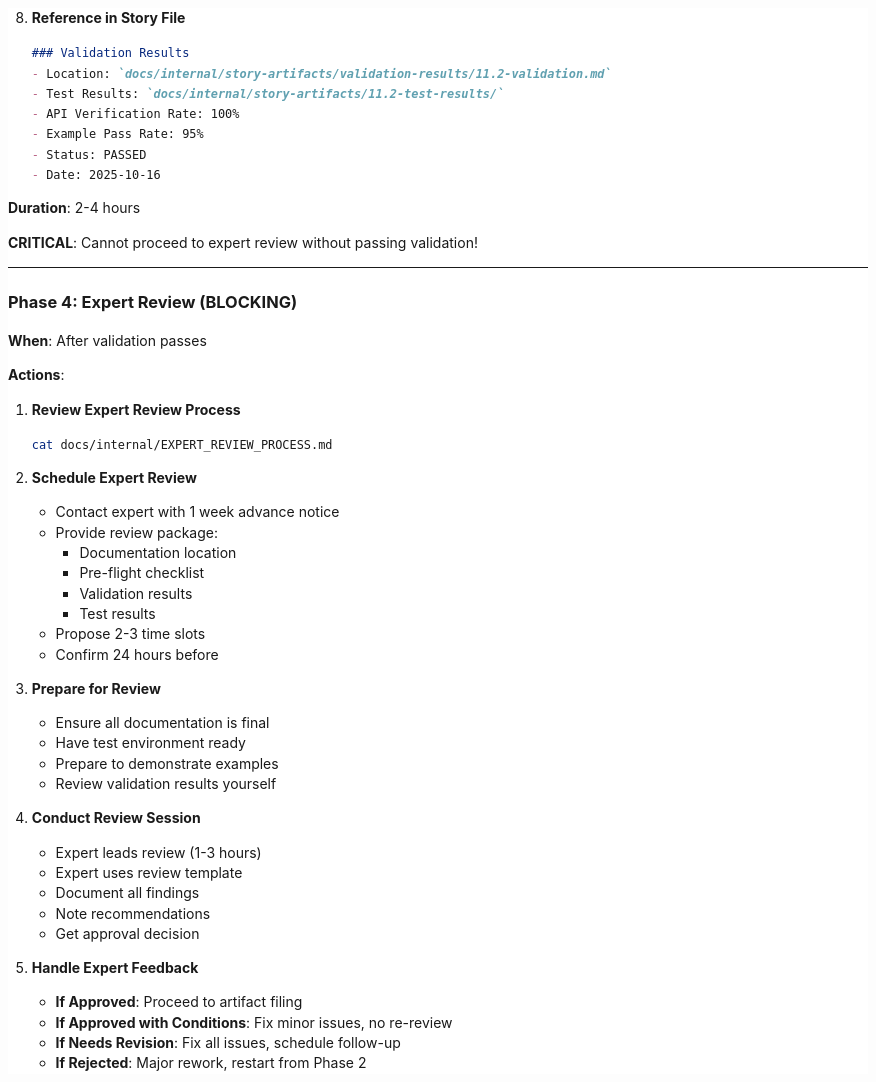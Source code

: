 8. **Reference in Story File**
   ```markdown
   ### Validation Results
   - Location: `docs/internal/story-artifacts/validation-results/11.2-validation.md`
   - Test Results: `docs/internal/story-artifacts/11.2-test-results/`
   - API Verification Rate: 100%
   - Example Pass Rate: 95%
   - Status: PASSED
   - Date: 2025-10-16
   ```

**Duration**: 2-4 hours

**CRITICAL**: Cannot proceed to expert review without passing validation!

---

### Phase 4: Expert Review (BLOCKING)

**When**: After validation passes

**Actions**:

1. **Review Expert Review Process**
   ```bash
   cat docs/internal/EXPERT_REVIEW_PROCESS.md
   ```

2. **Schedule Expert Review**
   - Contact expert with 1 week advance notice
   - Provide review package:
     - Documentation location
     - Pre-flight checklist
     - Validation results
     - Test results
   - Propose 2-3 time slots
   - Confirm 24 hours before

3. **Prepare for Review**
   - Ensure all documentation is final
   - Have test environment ready
   - Prepare to demonstrate examples
   - Review validation results yourself

4. **Conduct Review Session**
   - Expert leads review (1-3 hours)
   - Expert uses review template
   - Document all findings
   - Note recommendations
   - Get approval decision

5. **Handle Expert Feedback**
   - **If Approved**: Proceed to artifact filing
   - **If Approved with Conditions**: Fix minor issues, no re-review
   - **If Needs Revision**: Fix all issues, schedule follow-up
   - **If Rejected**: Major rework, restart from Phase 2
